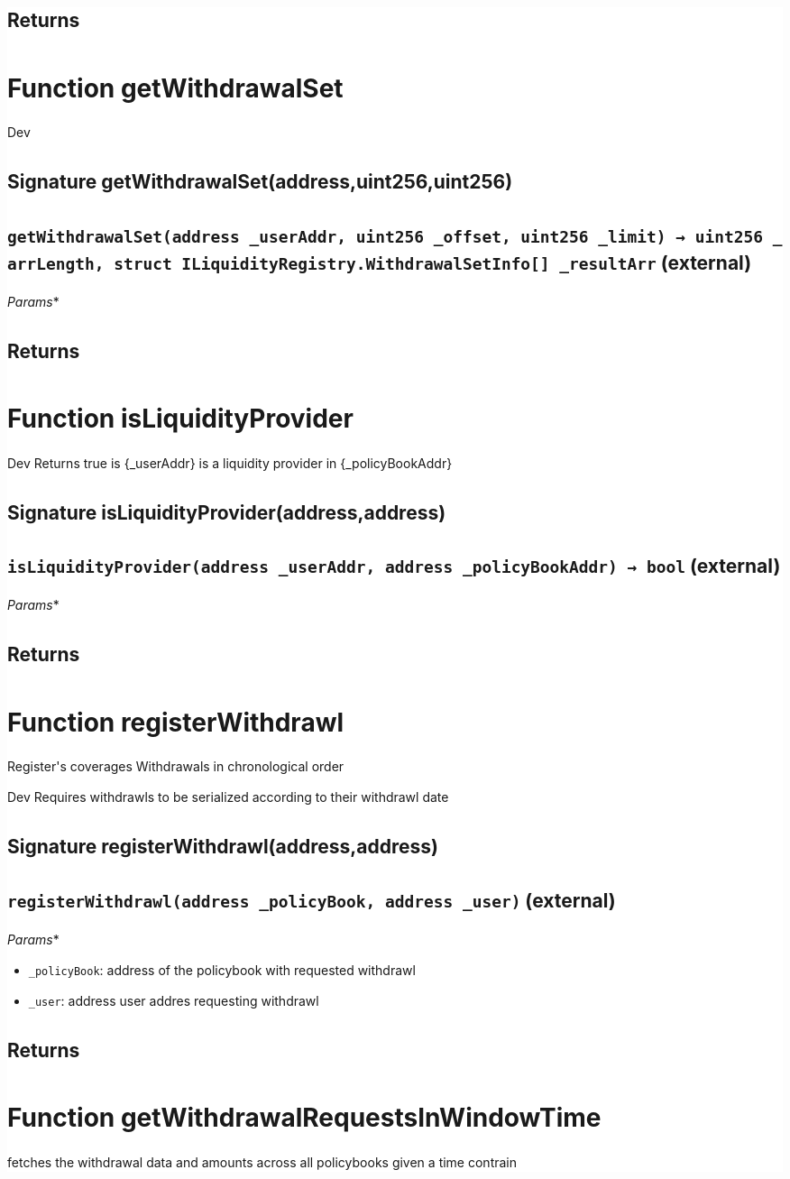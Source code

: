 **Returns**
-----
# Function getWithdrawalSet

Dev 
## Signature getWithdrawalSet(address,uint256,uint256)
## `getWithdrawalSet(address _userAddr, uint256 _offset, uint256 _limit) → uint256 _arrLength, struct ILiquidityRegistry.WithdrawalSetInfo[] _resultArr` (external)
*Params**

**Returns**
-----
# Function isLiquidityProvider

Dev    Returns true is {_userAddr} is a liquidity provider in {_policyBookAddr}
## Signature isLiquidityProvider(address,address)
## `isLiquidityProvider(address _userAddr, address _policyBookAddr) → bool` (external)
*Params**

**Returns**
-----
# Function registerWithdrawl
Register's coverages Withdrawals in chronological order

Dev Requires withdrawls to be serialized according to their withdrawl date

## Signature registerWithdrawl(address,address)
## `registerWithdrawl(address _policyBook, address _user)` (external)
*Params**
 - `_policyBook`: address of the policybook with requested withdrawl

 - `_user`: address user addres requesting withdrawl

**Returns**
-----
# Function getWithdrawalRequestsInWindowTime
fetches the withdrawal data and amounts across all policybooks given a time contrain
